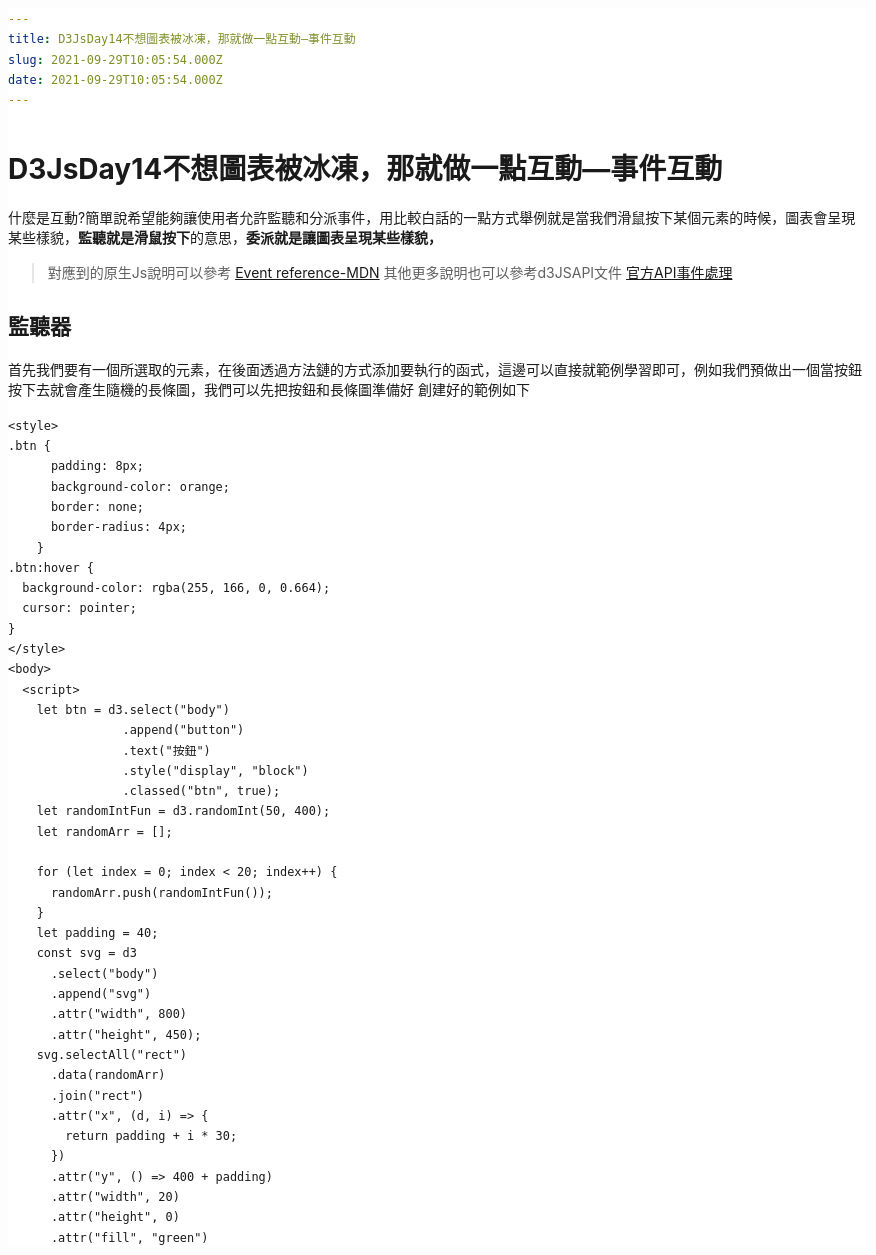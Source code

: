 ```yaml
---
title: D3JsDay14不想圖表被冰凍，那就做一點互動—事件互動
slug: 2021-09-29T10:05:54.000Z
date: 2021-09-29T10:05:54.000Z
---
```


# D3JsDay14不想圖表被冰凍，那就做一點互動—事件互動

什麼是互動?簡單說希望能夠讓使用者允許監聽和分派事件，用比較白話的一點方式舉例就是當我們滑鼠按下某個元素的時候，圖表會呈現某些樣貌，**監聽就是滑鼠按下**的意思，**委派就是讓圖表呈現某些樣貌，**

> 對應到的原生Js說明可以參考
[Event reference-MDN](https://developer.mozilla.org/en-US/docs/Web/Events#Standard_events)
其他更多說明也可以參考d3JSAPI文件
[官方API事件處理](https://github.com/d3/d3-selection/blob/v3.0.0/README.md#handling-events)
## 監聽器
首先我們要有一個所選取的元素，在後面透過方法鏈的方式添加要執行的函式，這邊可以直接就範例學習即可，例如我們預做出一個當按鈕按下去就會產生隨機的長條圖，我們可以先把按鈕和長條圖準備好
創建好的範例如下
```html{numberLines: true}
<style>
.btn {
      padding: 8px;
      background-color: orange;
      border: none;
      border-radius: 4px;
    }
.btn:hover {
  background-color: rgba(255, 166, 0, 0.664);
  cursor: pointer;
}
</style>
<body>
  <script>
    let btn = d3.select("body")
                .append("button")
                .text("按鈕")
                .style("display", "block")
                .classed("btn", true);
    let randomIntFun = d3.randomInt(50, 400);
    let randomArr = [];

    for (let index = 0; index < 20; index++) {
      randomArr.push(randomIntFun());
    }
    let padding = 40;
    const svg = d3
      .select("body")
      .append("svg")
      .attr("width", 800)
      .attr("height", 450);
    svg.selectAll("rect")
      .data(randomArr)
      .join("rect")
      .attr("x", (d, i) => {
        return padding + i * 30;
      })
      .attr("y", () => 400 + padding)
      .attr("width", 20)
      .attr("height", 0)
      .attr("fill", "green")
```